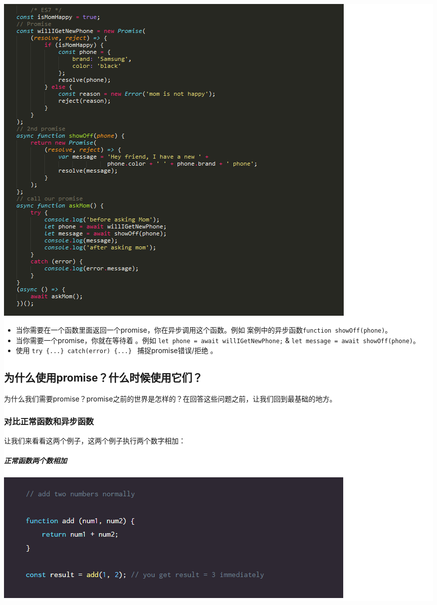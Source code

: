 ![](学习JavaScript遇到的瓶颈之概念/28.png)

* 当你需要在一个函数里面返回一个promise，你在异步调用这个函数。例如 案例中的异步函数`function showOff(phone)`。
* 当你需要一个promise，你就在等待着 。例如 `let phone = await willIGetNewPhone;` & `let message = await showOff(phone)`。
* 使用 `try {...} catch(error) {...} ` 捕捉promise错误/拒绝 。

## 为什么使用promise？什么时候使用它们？

为什么我们需要promise？promise之前的世界是怎样的？在回答这些问题之前，让我们回到最基础的地方。

### 对比正常函数和异步函数

让我们来看看这两个例子，这两个例子执行两个数字相加：

##### 正常函数两个数相加

![](学习JavaScript遇到的瓶颈之概念/29.png)
